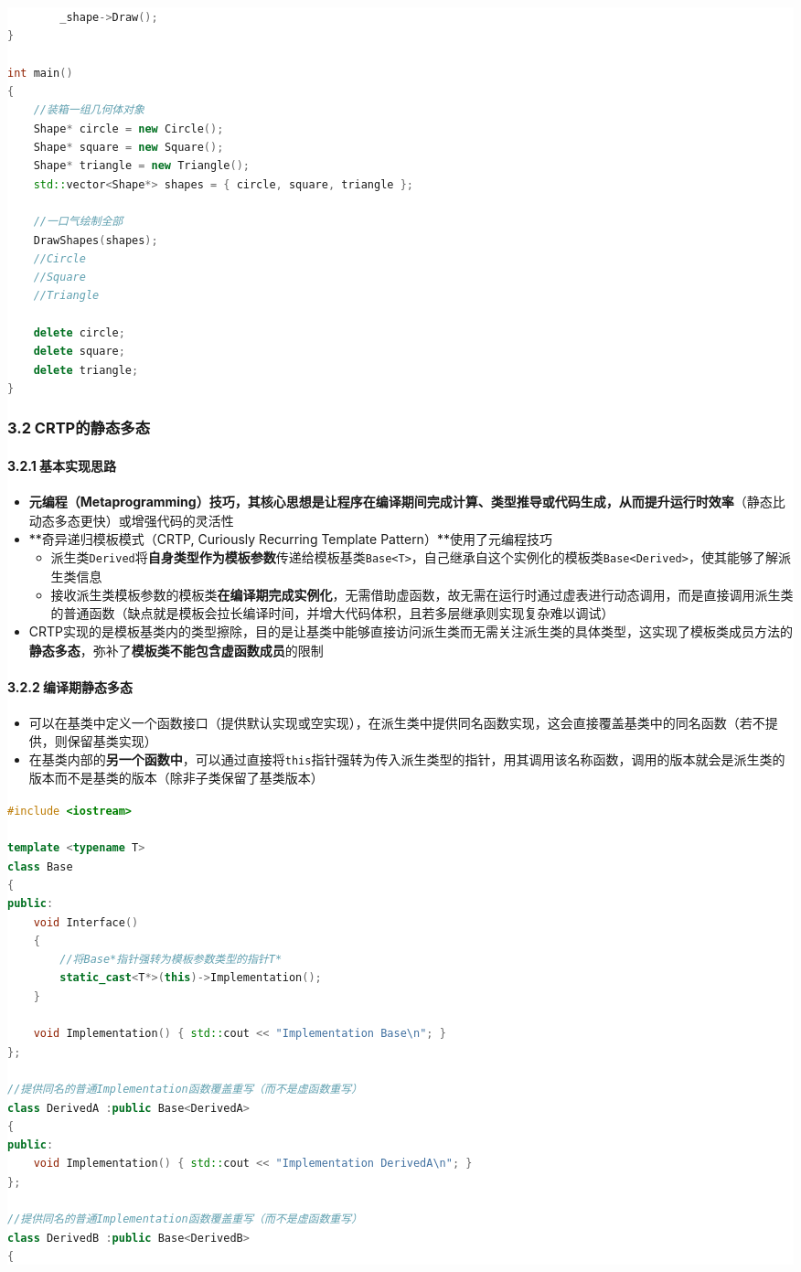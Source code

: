 ```cpp
        _shape->Draw();
}

int main()
{
    //装箱一组几何体对象
    Shape* circle = new Circle();
    Shape* square = new Square();
    Shape* triangle = new Triangle();
    std::vector<Shape*> shapes = { circle, square, triangle };

    //一口气绘制全部
    DrawShapes(shapes);
    //Circle
    //Square
    //Triangle

    delete circle;
    delete square;
    delete triangle;
}
```

### 3.2 CRTP的静态多态

#### 3.2.1 基本实现思路
- **元编程（Metaprogramming）**技巧，其核心思想是让程序**在编译期间完成计算、类型推导或代码生成，从而提升运行时效率**（静态比动态多态更快）或增强代码的灵活性
- **奇异递归模板模式（CRTP, Curiously Recurring Template Pattern）**使用了元编程技巧
    - 派生类`Derived`将**自身类型作为模板参数**传递给模板基类`Base<T>`，自己继承自这个实例化的模板类`Base<Derived>`，使其能够了解派生类信息
    - 接收派生类模板参数的模板类**在编译期完成实例化**，无需借助虚函数，故无需在运行时通过虚表进行动态调用，而是直接调用派生类的普通函数（缺点就是模板会拉长编译时间，并增大代码体积，且若多层继承则实现复杂难以调试）
- CRTP实现的是模板基类内的类型擦除，目的是让基类中能够直接访问派生类而无需关注派生类的具体类型，这实现了模板类成员方法的**静态多态**，弥补了**模板类不能包含虚函数成员**的限制

#### 3.2.2 编译期静态多态
- 可以在基类中定义一个函数接口（提供默认实现或空实现），在派生类中提供同名函数实现，这会直接覆盖基类中的同名函数（若不提供，则保留基类实现）
- 在基类内部的**另一个函数中**，可以通过直接将`this`指针强转为传入派生类型的指针，用其调用该名称函数，调用的版本就会是派生类的版本而不是基类的版本（除非子类保留了基类版本）

```cpp
#include <iostream>

template <typename T>
class Base
{ 
public:
    void Interface()
    {
        //将Base*指针强转为模板参数类型的指针T*
        static_cast<T*>(this)->Implementation();
    } 

    void Implementation() { std::cout << "Implementation Base\n"; } 
}; 

//提供同名的普通Implementation函数覆盖重写（而不是虚函数重写）
class DerivedA :public Base<DerivedA>
{
public:
    void Implementation() { std::cout << "Implementation DerivedA\n"; }
};

//提供同名的普通Implementation函数覆盖重写（而不是虚函数重写）
class DerivedB :public Base<DerivedB>
{
```